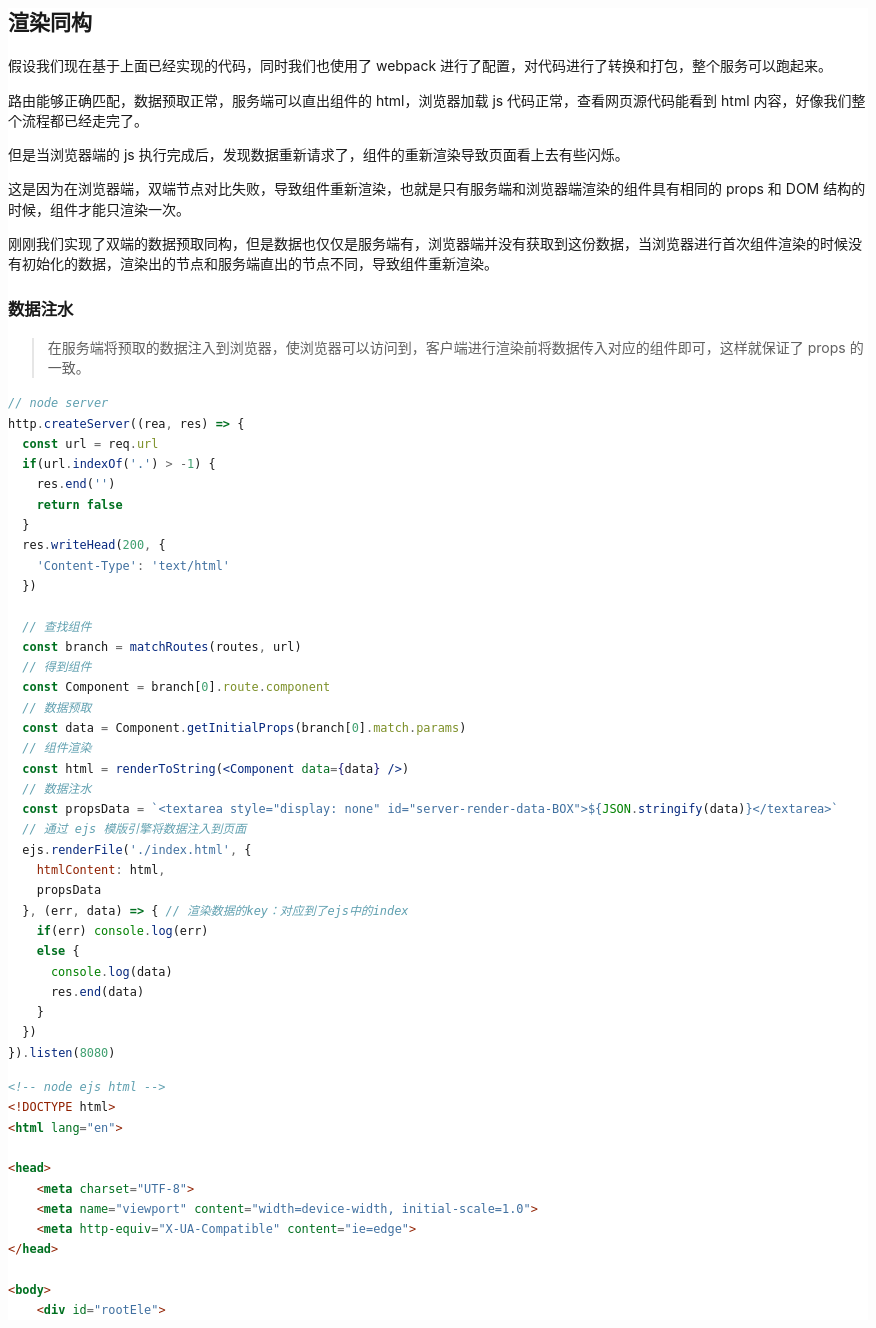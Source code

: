 ## 渲染同构

假设我们现在基于上面已经实现的代码，同时我们也使用了 webpack 进行了配置，对代码进行了转换和打包，整个服务可以跑起来。

路由能够正确匹配，数据预取正常，服务端可以直出组件的 html，浏览器加载 js 代码正常，查看网页源代码能看到 html 内容，好像我们整个流程都已经走完了。

但是当浏览器端的 js 执行完成后，发现数据重新请求了，组件的重新渲染导致页面看上去有些闪烁。

这是因为在浏览器端，双端节点对比失败，导致组件重新渲染，也就是只有服务端和浏览器端渲染的组件具有相同的 props 和 DOM 结构的时候，组件才能只渲染一次。

刚刚我们实现了双端的数据预取同构，但是数据也仅仅是服务端有，浏览器端并没有获取到这份数据，当浏览器进行首次组件渲染的时候没有初始化的数据，渲染出的节点和服务端直出的节点不同，导致组件重新渲染。

### 数据注水

>   在服务端将预取的数据注入到浏览器，使浏览器可以访问到，客户端进行渲染前将数据传入对应的组件即可，这样就保证了 props 的一致。

``` jsx
// node server
http.createServer((rea, res) => {
  const url = req.url
  if(url.indexOf('.') > -1) {
    res.end('')
    return false
  }
  res.writeHead(200, {
    'Content-Type': 'text/html'
  })
  
  // 查找组件
  const branch = matchRoutes(routes, url)
  // 得到组件
  const Component = branch[0].route.component
  // 数据预取
  const data = Component.getInitialProps(branch[0].match.params)
  // 组件渲染
  const html = renderToString(<Component data={data} />)
  // 数据注水
  const propsData = `<textarea style="display: none" id="server-render-data-BOX">${JSON.stringify(data)}</textarea>`
  // 通过 ejs 模版引擎将数据注入到页面
  ejs.renderFile('./index.html', {
    htmlContent: html,
    propsData
  }, (err, data) => { // 渲染数据的key：对应到了ejs中的index
    if(err) console.log(err)
    else {
      console.log(data)
      res.end(data)
    }
  })
}).listen(8080)
```

```html
<!-- node ejs html -->
<!DOCTYPE html>
<html lang="en">

<head>
    <meta charset="UTF-8">
    <meta name="viewport" content="width=device-width, initial-scale=1.0">
    <meta http-equiv="X-UA-Compatible" content="ie=edge">
</head>

<body>
    <div id="rootEle">
```